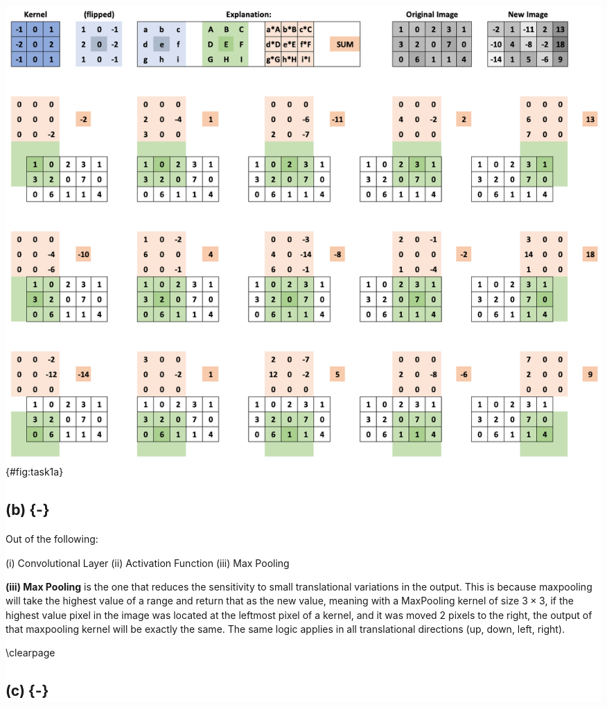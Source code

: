 ![Convolution on an image with a sobel-kernel. All "pixels" outside the image are counted as 0. The resulting image is shown in the top-right corner](images/convolution.png){#fig:task1a}

## (b) {-}

Out of the following:

(i) Convolutional Layer
(ii) Activation Function
(iii) Max Pooling

**(iii) Max Pooling** is the one that reduces the sensitivity to small translational variations in the output. This is because maxpooling will take the highest value of a range and return that as the new value, meaning with a MaxPooling kernel of size $3\times3$, if the highest value pixel in the image was located at the leftmost pixel of a kernel, and it was moved 2 pixels to the right, the output of that maxpooling kernel will be exactly the same. The same logic applies in all translational directions (up, down, left, right).

\clearpage
## (c) {-}
